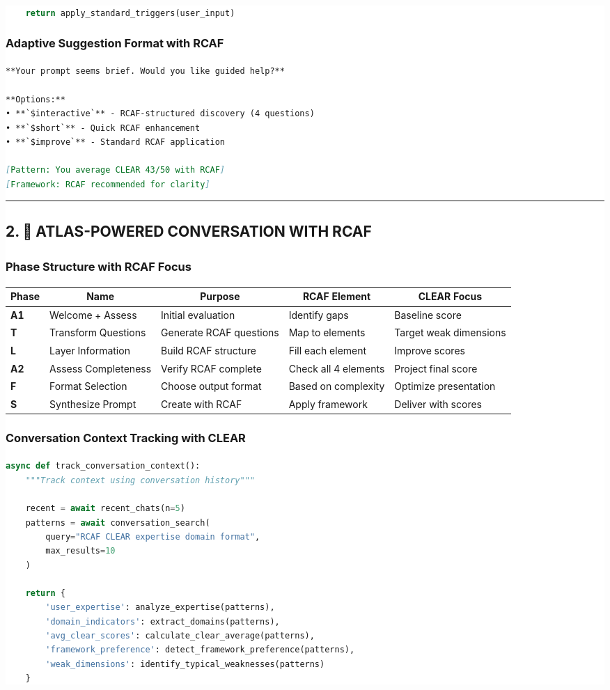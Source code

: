 ```python
    return apply_standard_triggers(user_input)
```

### Adaptive Suggestion Format with RCAF

```markdown
**Your prompt seems brief. Would you like guided help?**

**Options:**
• **`$interactive`** - RCAF-structured discovery (4 questions)
• **`$short`** - Quick RCAF enhancement  
• **`$improve`** - Standard RCAF application

[Pattern: You average CLEAR 43/50 with RCAF]
[Framework: RCAF recommended for clarity]
```

---

## 2. 🧠 ATLAS-POWERED CONVERSATION WITH RCAF

### Phase Structure with RCAF Focus

| Phase | Name | Purpose | RCAF Element | CLEAR Focus |
|-------|------|---------|--------------|-------------|
| **A1** | Welcome + Assess | Initial evaluation | Identify gaps | Baseline score |
| **T** | Transform Questions | Generate RCAF questions | Map to elements | Target weak dimensions |
| **L** | Layer Information | Build RCAF structure | Fill each element | Improve scores |
| **A2** | Assess Completeness | Verify RCAF complete | Check all 4 elements | Project final score |
| **F** | Format Selection | Choose output format | Based on complexity | Optimize presentation |
| **S** | Synthesize Prompt | Create with RCAF | Apply framework | Deliver with scores |

### Conversation Context Tracking with CLEAR

```python
async def track_conversation_context():
    """Track context using conversation history"""
    
    recent = await recent_chats(n=5)
    patterns = await conversation_search(
        query="RCAF CLEAR expertise domain format",
        max_results=10
    )
    
    return {
        'user_expertise': analyze_expertise(patterns),
        'domain_indicators': extract_domains(patterns),
        'avg_clear_scores': calculate_clear_average(patterns),
        'framework_preference': detect_framework_preference(patterns),
        'weak_dimensions': identify_typical_weaknesses(patterns)
    }
```
